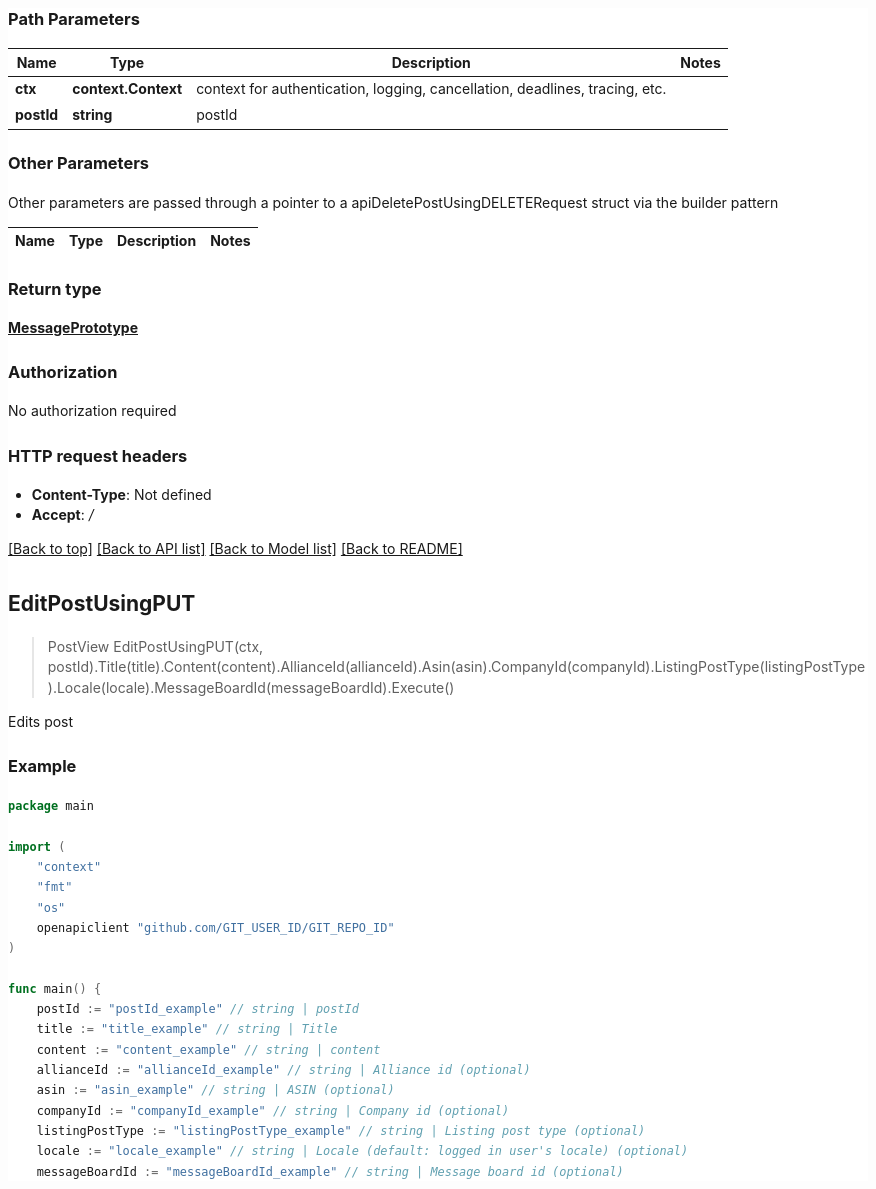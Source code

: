 ### Path Parameters


Name | Type | Description  | Notes
------------- | ------------- | ------------- | -------------
**ctx** | **context.Context** | context for authentication, logging, cancellation, deadlines, tracing, etc.
**postId** | **string** | postId | 

### Other Parameters

Other parameters are passed through a pointer to a apiDeletePostUsingDELETERequest struct via the builder pattern


Name | Type | Description  | Notes
------------- | ------------- | ------------- | -------------


### Return type

[**MessagePrototype**](MessagePrototype.md)

### Authorization

No authorization required

### HTTP request headers

- **Content-Type**: Not defined
- **Accept**: */*

[[Back to top]](#) [[Back to API list]](../README.md#documentation-for-api-endpoints)
[[Back to Model list]](../README.md#documentation-for-models)
[[Back to README]](../README.md)


## EditPostUsingPUT

> PostView EditPostUsingPUT(ctx, postId).Title(title).Content(content).AllianceId(allianceId).Asin(asin).CompanyId(companyId).ListingPostType(listingPostType).Locale(locale).MessageBoardId(messageBoardId).Execute()

Edits post

### Example

```go
package main

import (
	"context"
	"fmt"
	"os"
	openapiclient "github.com/GIT_USER_ID/GIT_REPO_ID"
)

func main() {
	postId := "postId_example" // string | postId
	title := "title_example" // string | Title
	content := "content_example" // string | content
	allianceId := "allianceId_example" // string | Alliance id (optional)
	asin := "asin_example" // string | ASIN (optional)
	companyId := "companyId_example" // string | Company id (optional)
	listingPostType := "listingPostType_example" // string | Listing post type (optional)
	locale := "locale_example" // string | Locale (default: logged in user's locale) (optional)
	messageBoardId := "messageBoardId_example" // string | Message board id (optional)
```